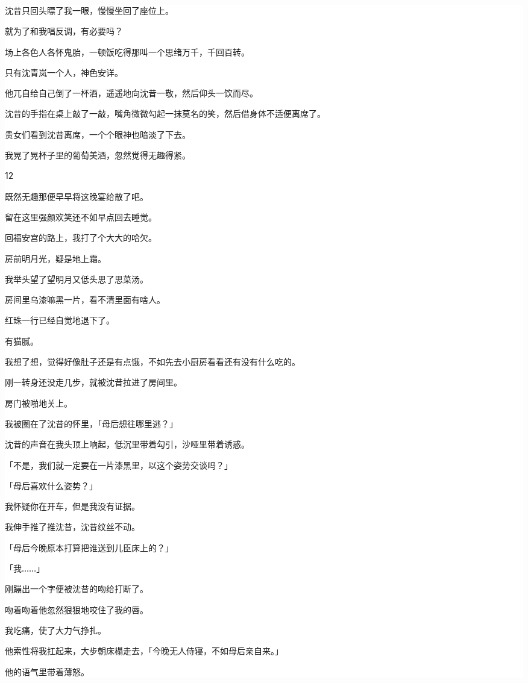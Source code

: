 沈昔只回头瞟了我一眼，慢慢坐回了座位上。

就为了和我唱反调，有必要吗？

场上各色人各怀鬼胎，一顿饭吃得那叫一个思绪万千，千回百转。

只有沈青岚一个人，神色安详。

他兀自给自己倒了一杯酒，遥遥地向沈昔一敬，然后仰头一饮而尽。

沈昔的手指在桌上敲了一敲，嘴角微微勾起一抹莫名的笑，然后借身体不适便离席了。

贵女们看到沈昔离席，一个个眼神也暗淡了下去。

我晃了晃杯子里的葡萄美酒，忽然觉得无趣得紧。

12

既然无趣那便早早将这晚宴给散了吧。

留在这里强颜欢笑还不如早点回去睡觉。

回福安宫的路上，我打了个大大的哈欠。

房前明月光，疑是地上霜。

我举头望了望明月又低头思了思菜汤。

房间里乌漆嘛黑一片，看不清里面有啥人。

红珠一行已经自觉地退下了。

有猫腻。

我想了想，觉得好像肚子还是有点饿，不如先去小厨房看看还有没有什么吃的。

刚一转身还没走几步，就被沈昔拉进了房间里。

房门被啪地关上。

我被圈在了沈昔的怀里，「母后想往哪里逃？」

沈昔的声音在我头顶上响起，低沉里带着勾引，沙哑里带着诱惑。

「不是，我们就一定要在一片漆黑里，以这个姿势交谈吗？」

「母后喜欢什么姿势？」

我怀疑你在开车，但是我没有证据。

我伸手推了推沈昔，沈昔纹丝不动。

「母后今晚原本打算把谁送到儿臣床上的？」

「我……」

刚蹦出一个字便被沈昔的吻给打断了。

吻着吻着他忽然狠狠地咬住了我的唇。

我吃痛，使了大力气挣扎。

他索性将我扛起来，大步朝床榻走去，「今晚无人侍寝，不如母后亲自来。」

他的语气里带着薄怒。

